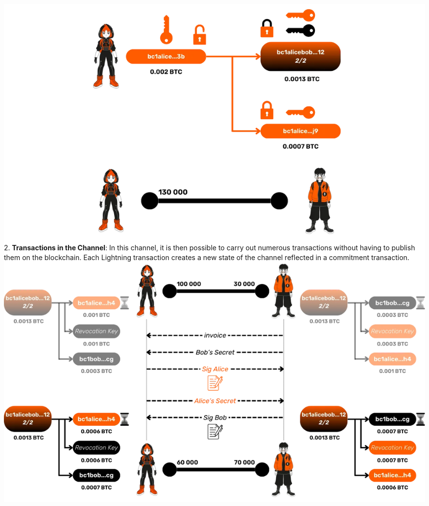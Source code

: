 ![LNP201](assets/en/76.webp) 2. **Transactions in the Channel**: In this channel, it is then possible to carry out numerous transactions without having to publish them on the blockchain. Each Lightning transaction creates a new state of the channel reflected in a commitment transaction.
![LNP201](assets/en/77.webp)
